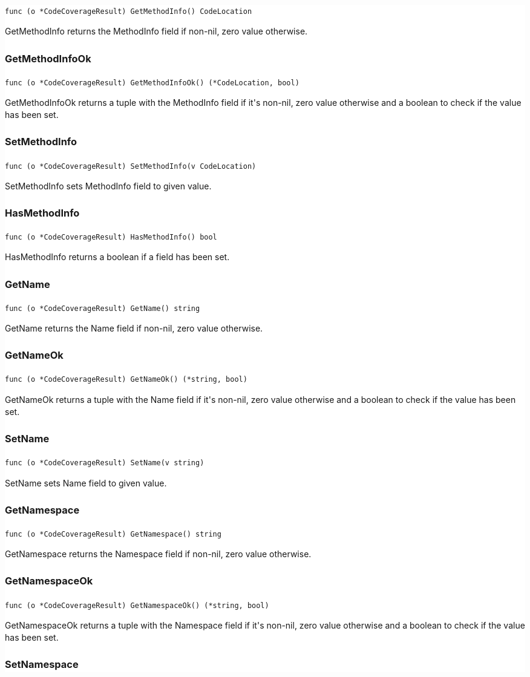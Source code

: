 `func (o *CodeCoverageResult) GetMethodInfo() CodeLocation`

GetMethodInfo returns the MethodInfo field if non-nil, zero value otherwise.

### GetMethodInfoOk

`func (o *CodeCoverageResult) GetMethodInfoOk() (*CodeLocation, bool)`

GetMethodInfoOk returns a tuple with the MethodInfo field if it's non-nil, zero value otherwise
and a boolean to check if the value has been set.

### SetMethodInfo

`func (o *CodeCoverageResult) SetMethodInfo(v CodeLocation)`

SetMethodInfo sets MethodInfo field to given value.

### HasMethodInfo

`func (o *CodeCoverageResult) HasMethodInfo() bool`

HasMethodInfo returns a boolean if a field has been set.

### GetName

`func (o *CodeCoverageResult) GetName() string`

GetName returns the Name field if non-nil, zero value otherwise.

### GetNameOk

`func (o *CodeCoverageResult) GetNameOk() (*string, bool)`

GetNameOk returns a tuple with the Name field if it's non-nil, zero value otherwise
and a boolean to check if the value has been set.

### SetName

`func (o *CodeCoverageResult) SetName(v string)`

SetName sets Name field to given value.


### GetNamespace

`func (o *CodeCoverageResult) GetNamespace() string`

GetNamespace returns the Namespace field if non-nil, zero value otherwise.

### GetNamespaceOk

`func (o *CodeCoverageResult) GetNamespaceOk() (*string, bool)`

GetNamespaceOk returns a tuple with the Namespace field if it's non-nil, zero value otherwise
and a boolean to check if the value has been set.

### SetNamespace
